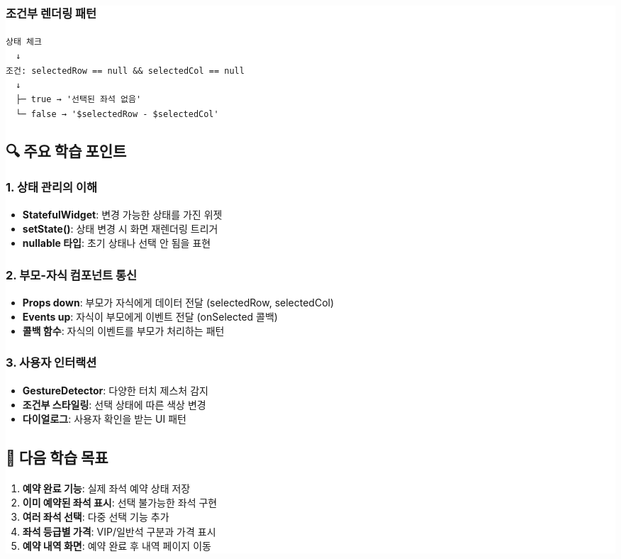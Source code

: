 ### 조건부 렌더링 패턴
```
상태 체크
  ↓
조건: selectedRow == null && selectedCol == null
  ↓
  ├─ true → '선택된 좌석 없음'
  └─ false → '$selectedRow - $selectedCol'
```

## 🔍 주요 학습 포인트

### 1. 상태 관리의 이해
- **StatefulWidget**: 변경 가능한 상태를 가진 위젯
- **setState()**: 상태 변경 시 화면 재렌더링 트리거
- **nullable 타입**: 초기 상태나 선택 안 됨을 표현

### 2. 부모-자식 컴포넌트 통신
- **Props down**: 부모가 자식에게 데이터 전달 (selectedRow, selectedCol)
- **Events up**: 자식이 부모에게 이벤트 전달 (onSelected 콜백)
- **콜백 함수**: 자식의 이벤트를 부모가 처리하는 패턴

### 3. 사용자 인터랙션
- **GestureDetector**: 다양한 터치 제스처 감지
- **조건부 스타일링**: 선택 상태에 따른 색상 변경
- **다이얼로그**: 사용자 확인을 받는 UI 패턴

## 🚀 다음 학습 목표

1. **예약 완료 기능**: 실제 좌석 예약 상태 저장
2. **이미 예약된 좌석 표시**: 선택 불가능한 좌석 구현
3. **여러 좌석 선택**: 다중 선택 기능 추가
4. **좌석 등급별 가격**: VIP/일반석 구분과 가격 표시
5. **예약 내역 화면**: 예약 완료 후 내역 페이지 이동